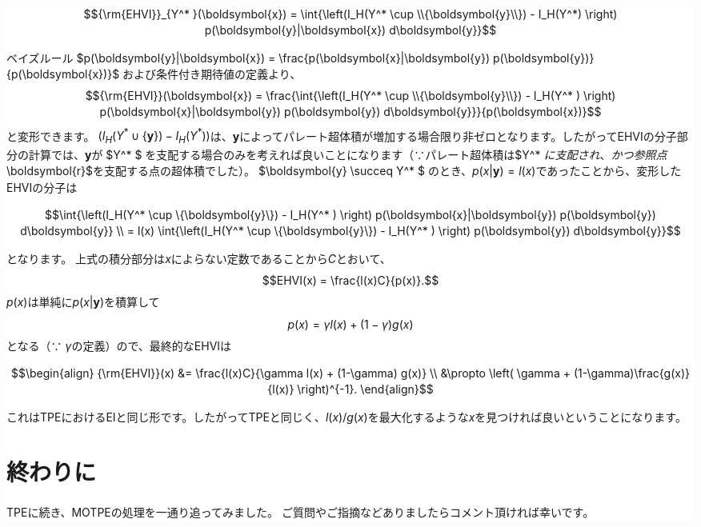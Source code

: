 $${\rm{EHVI}}_{Y^* }(\boldsymbol{x}) = \int{\left(I_H(Y^* \cup \\{\boldsymbol{y}\\}) - I_H(Y^*) \right) p(\boldsymbol{y}|\boldsymbol{x}) d\boldsymbol{y}}$$

ベイズルール $p(\boldsymbol{y}|\boldsymbol{x}) = \frac{p(\boldsymbol{x}|\boldsymbol{y}) p(\boldsymbol{y})}{p(\boldsymbol{x})}$ および条件付き期待値の定義より、
$${\rm{EHVI}}(\boldsymbol{x}) = \frac{\int{\left(I_H(Y^* \cup \\{\boldsymbol{y}\\}) - I_H(Y^* ) \right) p(\boldsymbol{x}|\boldsymbol{y}) p(\boldsymbol{y}) d\boldsymbol{y}}}{p(\boldsymbol{x})}$$
と変形できます。
$\left(I_H(Y^* \cup \{\boldsymbol{y}\}) - I_H(Y^* ) \right)$は、$\boldsymbol{y}$によってパレート超体積が増加する場合限り非ゼロとなります。したがってEHVIの分子部分の計算では、$\boldsymbol{y}$が $Y^* $ を支配する場合のみを考えれば良いことになります（$\because$パレート超体積は$Y^* $に支配され、かつ参照点$\boldsymbol{r}$を支配する点の超体積でした）。
$\boldsymbol{y} \succeq Y^* $ のとき、$p(x|\boldsymbol{y})=l(x)$であったことから、変形したEHVIの分子は

```math
\int{\left(I_H(Y^* \cup \{\boldsymbol{y}\}) - I_H(Y^* ) \right) p(\boldsymbol{x}|\boldsymbol{y}) p(\boldsymbol{y}) d\boldsymbol{y}} \\ 
= l(x) \int{\left(I_H(Y^* \cup \{\boldsymbol{y}\}) - I_H(Y^* ) \right)  p(\boldsymbol{y}) d\boldsymbol{y}}
```
となります。
上式の積分部分は$x$によらない定数であることから$C$とおいて、
$$EHVI(x) = \frac{l(x)C}{p(x)}.$$
$p(x)$は単純に$p(x|\boldsymbol{y})$を積算して
$$p(x) = \gamma l(x) + (1-\gamma) g(x)$$
となる（$\because$ $\gamma$の定義）ので、最終的なEHVIは

```math
\begin{align}
{\rm{EHVI}}(x) &= \frac{l(x)C}{\gamma l(x) + (1-\gamma) g(x)} \\
&\propto \left( \gamma + (1-\gamma)\frac{g(x)}{l(x)} \right)^{-1}.
\end{align}
```

これはTPEにおけるEIと同じ形です。したがってTPEと同じく、$l(x) / g(x)$を最大化するような$x$を見つければ良いということになります。

# 終わりに
TPEに続き、MOTPEの処理を一通り追ってみました。
ご質問やご指摘などありましたらコメント頂ければ幸いです。

